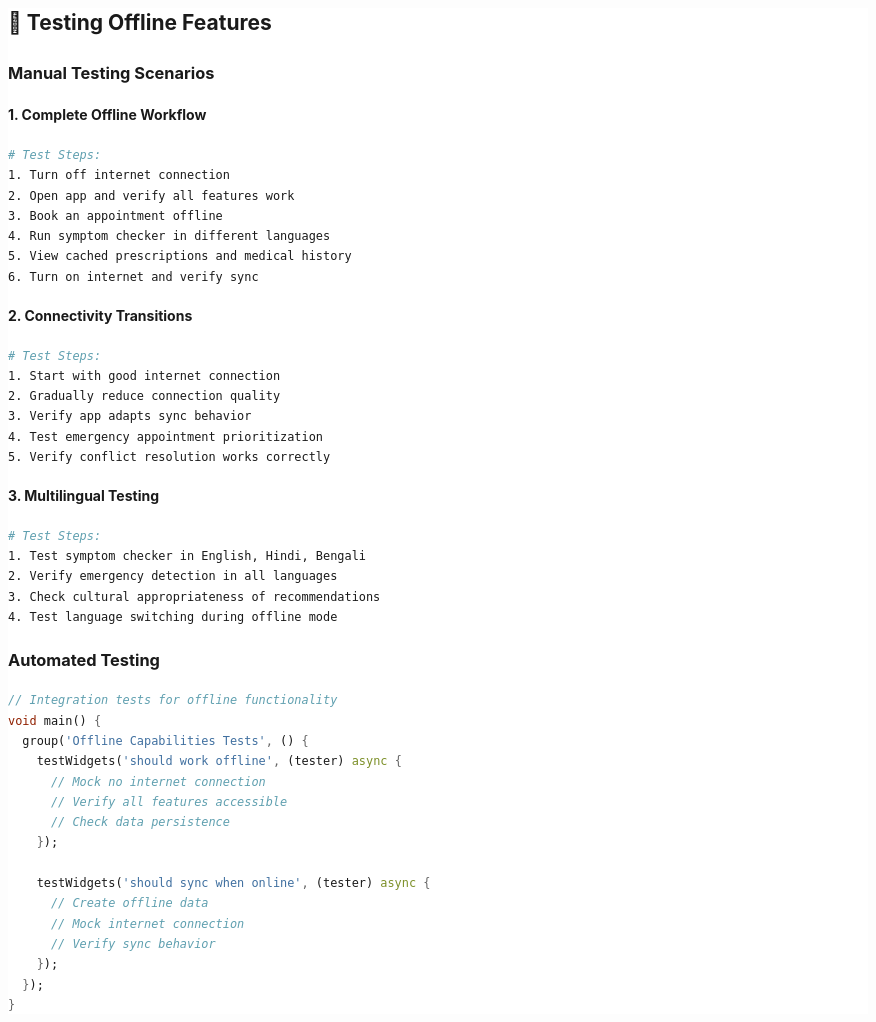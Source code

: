 ## 🧪 Testing Offline Features

### Manual Testing Scenarios

#### 1. **Complete Offline Workflow**

```bash
# Test Steps:
1. Turn off internet connection
2. Open app and verify all features work
3. Book an appointment offline
4. Run symptom checker in different languages
5. View cached prescriptions and medical history
6. Turn on internet and verify sync
```

#### 2. **Connectivity Transitions**

```bash
# Test Steps:
1. Start with good internet connection
2. Gradually reduce connection quality
3. Verify app adapts sync behavior
4. Test emergency appointment prioritization
5. Verify conflict resolution works correctly
```

#### 3. **Multilingual Testing**

```bash
# Test Steps:
1. Test symptom checker in English, Hindi, Bengali
2. Verify emergency detection in all languages
3. Check cultural appropriateness of recommendations
4. Test language switching during offline mode
```

### Automated Testing

```dart
// Integration tests for offline functionality
void main() {
  group('Offline Capabilities Tests', () {
    testWidgets('should work offline', (tester) async {
      // Mock no internet connection
      // Verify all features accessible
      // Check data persistence
    });

    testWidgets('should sync when online', (tester) async {
      // Create offline data
      // Mock internet connection
      // Verify sync behavior
    });
  });
}
```
